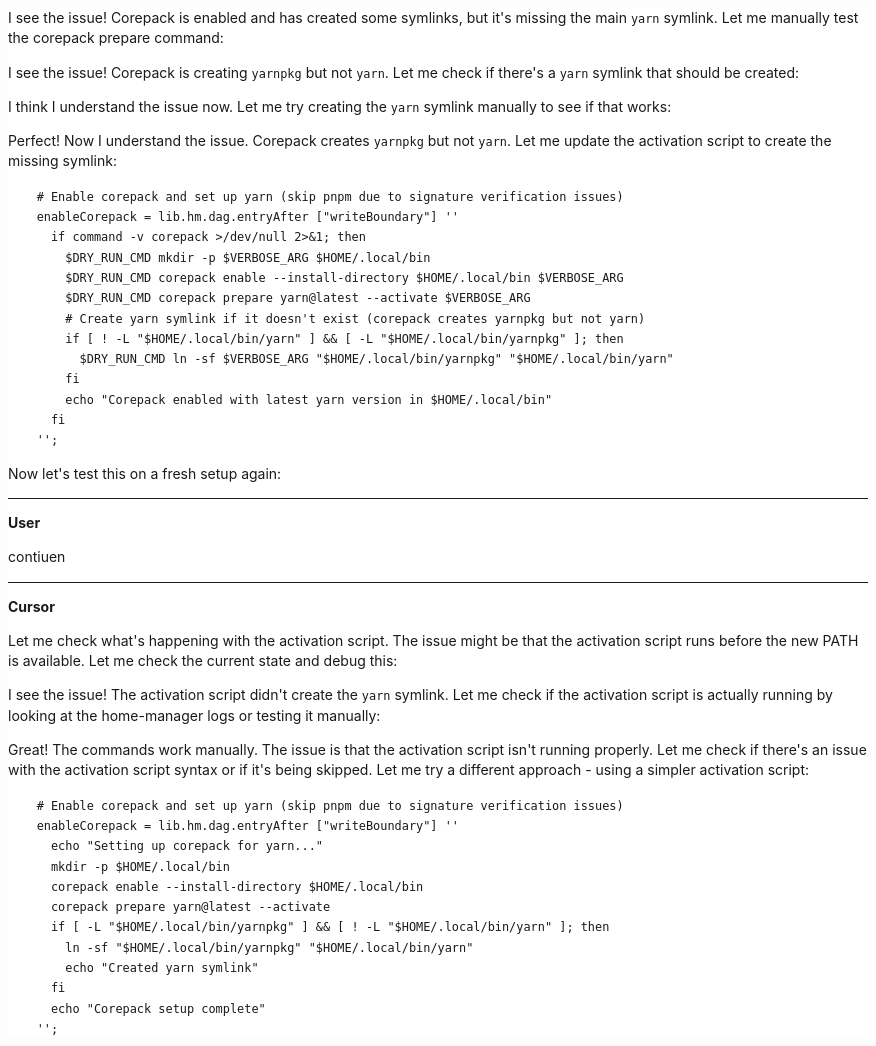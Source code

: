 I see the issue! Corepack is enabled and has created some symlinks, but it's missing the main `yarn` symlink. Let me manually test the corepack prepare command:


I see the issue! Corepack is creating `yarnpkg` but not `yarn`. Let me check if there's a `yarn` symlink that should be created:


I think I understand the issue now. Let me try creating the `yarn` symlink manually to see if that works:


Perfect! Now I understand the issue. Corepack creates `yarnpkg` but not `yarn`. Let me update the activation script to create the missing symlink:


```plaintext
    # Enable corepack and set up yarn (skip pnpm due to signature verification issues)
    enableCorepack = lib.hm.dag.entryAfter ["writeBoundary"] ''
      if command -v corepack >/dev/null 2>&1; then
        $DRY_RUN_CMD mkdir -p $VERBOSE_ARG $HOME/.local/bin
        $DRY_RUN_CMD corepack enable --install-directory $HOME/.local/bin $VERBOSE_ARG
        $DRY_RUN_CMD corepack prepare yarn@latest --activate $VERBOSE_ARG
        # Create yarn symlink if it doesn't exist (corepack creates yarnpkg but not yarn)
        if [ ! -L "$HOME/.local/bin/yarn" ] && [ -L "$HOME/.local/bin/yarnpkg" ]; then
          $DRY_RUN_CMD ln -sf $VERBOSE_ARG "$HOME/.local/bin/yarnpkg" "$HOME/.local/bin/yarn"
        fi
        echo "Corepack enabled with latest yarn version in $HOME/.local/bin"
      fi
    '';
```

Now let's test this on a fresh setup again:


---

**User**

contiuen

---

**Cursor**

Let me check what's happening with the activation script. The issue might be that the activation script runs before the new PATH is available. Let me check the current state and debug this:


I see the issue! The activation script didn't create the `yarn` symlink. Let me check if the activation script is actually running by looking at the home-manager logs or testing it manually:


Great! The commands work manually. The issue is that the activation script isn't running properly. Let me check if there's an issue with the activation script syntax or if it's being skipped. Let me try a different approach - using a simpler activation script:


```plaintext
    # Enable corepack and set up yarn (skip pnpm due to signature verification issues)
    enableCorepack = lib.hm.dag.entryAfter ["writeBoundary"] ''
      echo "Setting up corepack for yarn..."
      mkdir -p $HOME/.local/bin
      corepack enable --install-directory $HOME/.local/bin
      corepack prepare yarn@latest --activate
      if [ -L "$HOME/.local/bin/yarnpkg" ] && [ ! -L "$HOME/.local/bin/yarn" ]; then
        ln -sf "$HOME/.local/bin/yarnpkg" "$HOME/.local/bin/yarn"
        echo "Created yarn symlink"
      fi
      echo "Corepack setup complete"
    '';
```
